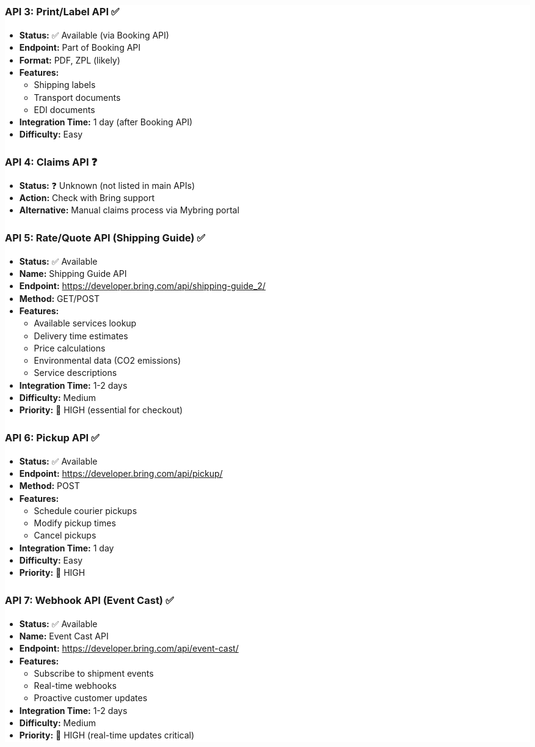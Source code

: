 ### **API 3: Print/Label API** ✅
- **Status:** ✅ Available (via Booking API)
- **Endpoint:** Part of Booking API
- **Format:** PDF, ZPL (likely)
- **Features:**
  - Shipping labels
  - Transport documents
  - EDI documents
- **Integration Time:** 1 day (after Booking API)
- **Difficulty:** Easy

### **API 4: Claims API** ❓
- **Status:** ❓ Unknown (not listed in main APIs)
- **Action:** Check with Bring support
- **Alternative:** Manual claims process via Mybring portal

### **API 5: Rate/Quote API** (Shipping Guide) ✅
- **Status:** ✅ Available
- **Name:** Shipping Guide API
- **Endpoint:** https://developer.bring.com/api/shipping-guide_2/
- **Method:** GET/POST
- **Features:**
  - Available services lookup
  - Delivery time estimates
  - Price calculations
  - Environmental data (CO2 emissions)
  - Service descriptions
- **Integration Time:** 1-2 days
- **Difficulty:** Medium
- **Priority:** 🔴 HIGH (essential for checkout)

### **API 6: Pickup API** ✅
- **Status:** ✅ Available
- **Endpoint:** https://developer.bring.com/api/pickup/
- **Method:** POST
- **Features:**
  - Schedule courier pickups
  - Modify pickup times
  - Cancel pickups
- **Integration Time:** 1 day
- **Difficulty:** Easy
- **Priority:** 🔴 HIGH

### **API 7: Webhook API** (Event Cast) ✅
- **Status:** ✅ Available
- **Name:** Event Cast API
- **Endpoint:** https://developer.bring.com/api/event-cast/
- **Features:**
  - Subscribe to shipment events
  - Real-time webhooks
  - Proactive customer updates
- **Integration Time:** 1-2 days
- **Difficulty:** Medium
- **Priority:** 🔴 HIGH (real-time updates critical)
